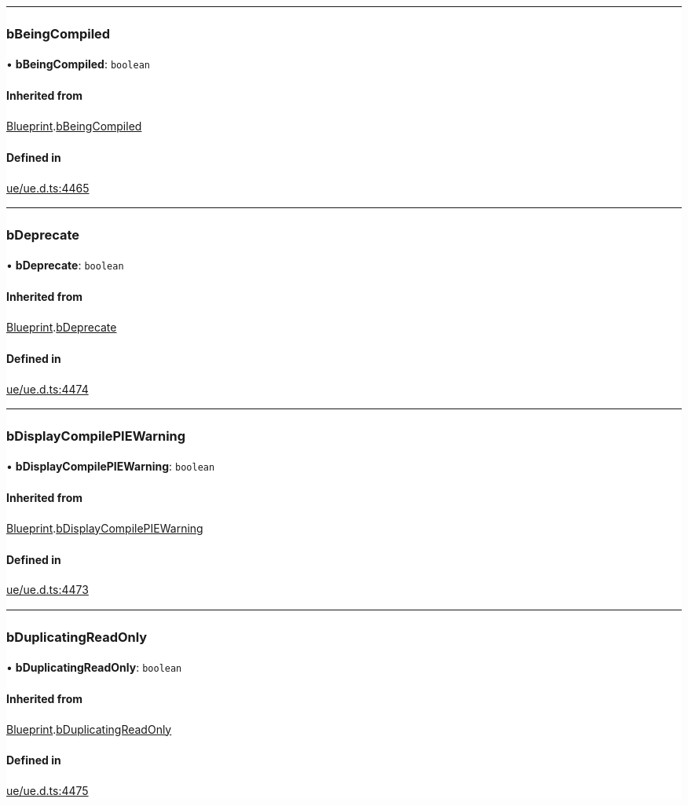 ___

### bBeingCompiled

• **bBeingCompiled**: `boolean`

#### Inherited from

[Blueprint](ue_ue.Blueprint.md).[bBeingCompiled](ue_ue.Blueprint.md#bbeingcompiled)

#### Defined in

[ue/ue.d.ts:4465](https://github.com/YugMetaverse/yug_typings/blob/b7d9b19/ue/ue.d.ts#L4465)

___

### bDeprecate

• **bDeprecate**: `boolean`

#### Inherited from

[Blueprint](ue_ue.Blueprint.md).[bDeprecate](ue_ue.Blueprint.md#bdeprecate)

#### Defined in

[ue/ue.d.ts:4474](https://github.com/YugMetaverse/yug_typings/blob/b7d9b19/ue/ue.d.ts#L4474)

___

### bDisplayCompilePIEWarning

• **bDisplayCompilePIEWarning**: `boolean`

#### Inherited from

[Blueprint](ue_ue.Blueprint.md).[bDisplayCompilePIEWarning](ue_ue.Blueprint.md#bdisplaycompilepiewarning)

#### Defined in

[ue/ue.d.ts:4473](https://github.com/YugMetaverse/yug_typings/blob/b7d9b19/ue/ue.d.ts#L4473)

___

### bDuplicatingReadOnly

• **bDuplicatingReadOnly**: `boolean`

#### Inherited from

[Blueprint](ue_ue.Blueprint.md).[bDuplicatingReadOnly](ue_ue.Blueprint.md#bduplicatingreadonly)

#### Defined in

[ue/ue.d.ts:4475](https://github.com/YugMetaverse/yug_typings/blob/b7d9b19/ue/ue.d.ts#L4475)
